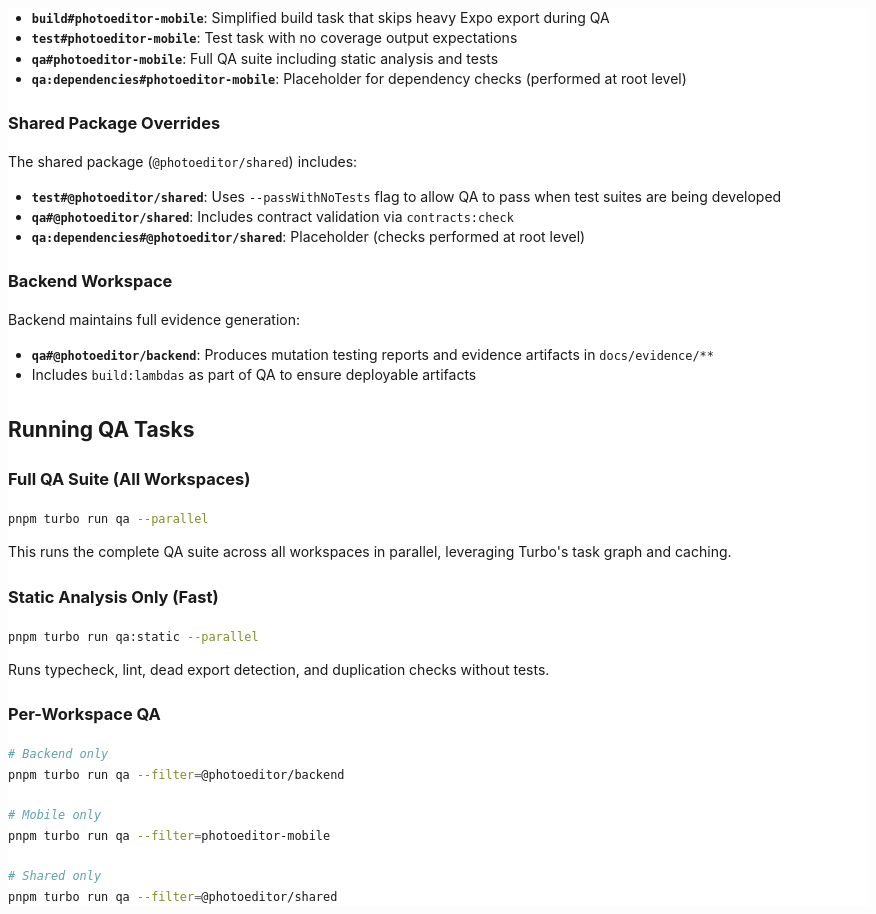 - **`build#photoeditor-mobile`**: Simplified build task that skips heavy Expo export during QA
- **`test#photoeditor-mobile`**: Test task with no coverage output expectations
- **`qa#photoeditor-mobile`**: Full QA suite including static analysis and tests
- **`qa:dependencies#photoeditor-mobile`**: Placeholder for dependency checks (performed at root level)

### Shared Package Overrides

The shared package (`@photoeditor/shared`) includes:

- **`test#@photoeditor/shared`**: Uses `--passWithNoTests` flag to allow QA to pass when test suites are being developed
- **`qa#@photoeditor/shared`**: Includes contract validation via `contracts:check`
- **`qa:dependencies#@photoeditor/shared`**: Placeholder (checks performed at root level)

### Backend Workspace

Backend maintains full evidence generation:

- **`qa#@photoeditor/backend`**: Produces mutation testing reports and evidence artifacts in `docs/evidence/**`
- Includes `build:lambdas` as part of QA to ensure deployable artifacts

## Running QA Tasks

### Full QA Suite (All Workspaces)

```bash
pnpm turbo run qa --parallel
```

This runs the complete QA suite across all workspaces in parallel, leveraging Turbo's task graph and caching.

### Static Analysis Only (Fast)

```bash
pnpm turbo run qa:static --parallel
```

Runs typecheck, lint, dead export detection, and duplication checks without tests.

### Per-Workspace QA

```bash
# Backend only
pnpm turbo run qa --filter=@photoeditor/backend

# Mobile only
pnpm turbo run qa --filter=photoeditor-mobile

# Shared only
pnpm turbo run qa --filter=@photoeditor/shared
```
